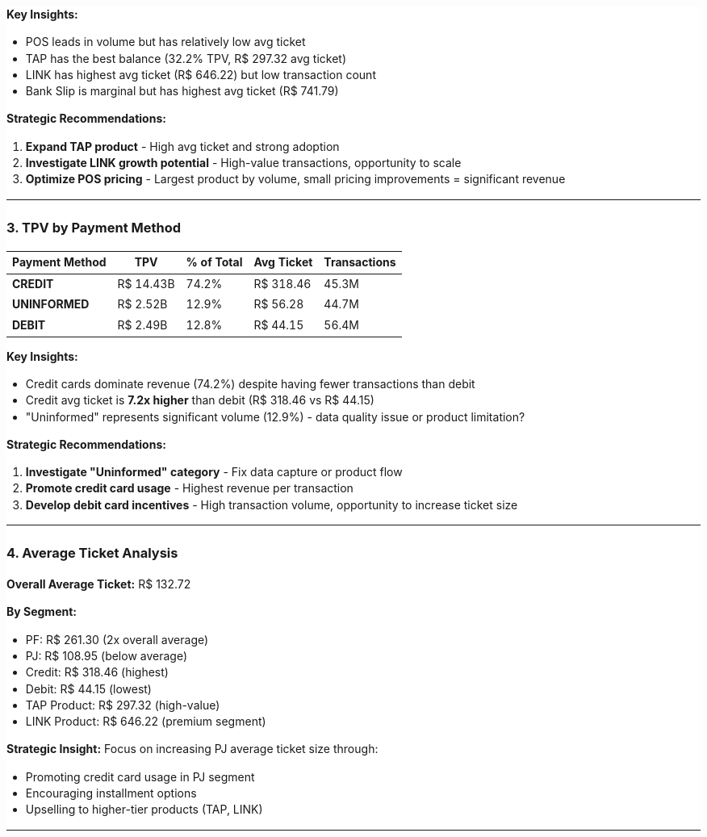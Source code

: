 **Key Insights:**
- POS leads in volume but has relatively low avg ticket
- TAP has the best balance (32.2% TPV, R$ 297.32 avg ticket)
- LINK has highest avg ticket (R$ 646.22) but low transaction count
- Bank Slip is marginal but has highest avg ticket (R$ 741.79)

**Strategic Recommendations:**
1. **Expand TAP product** - High avg ticket and strong adoption
2. **Investigate LINK growth potential** - High-value transactions, opportunity to scale
3. **Optimize POS pricing** - Largest product by volume, small pricing improvements = significant revenue

---

### 3. TPV by Payment Method

| Payment Method | TPV | % of Total | Avg Ticket | Transactions |
|----------------|-----|------------|------------|--------------|
| **CREDIT** | R$ 14.43B | 74.2% | R$ 318.46 | 45.3M |
| **UNINFORMED** | R$ 2.52B | 12.9% | R$ 56.28 | 44.7M |
| **DEBIT** | R$ 2.49B | 12.8% | R$ 44.15 | 56.4M |

**Key Insights:**
- Credit cards dominate revenue (74.2%) despite having fewer transactions than debit
- Credit avg ticket is **7.2x higher** than debit (R$ 318.46 vs R$ 44.15)
- "Uninformed" represents significant volume (12.9%) - data quality issue or product limitation?

**Strategic Recommendations:**
1. **Investigate "Uninformed" category** - Fix data capture or product flow
2. **Promote credit card usage** - Highest revenue per transaction
3. **Develop debit card incentives** - High transaction volume, opportunity to increase ticket size

---

### 4. Average Ticket Analysis

**Overall Average Ticket:** R$ 132.72

**By Segment:**
- PF: R$ 261.30 (2x overall average)
- PJ: R$ 108.95 (below average)
- Credit: R$ 318.46 (highest)
- Debit: R$ 44.15 (lowest)
- TAP Product: R$ 297.32 (high-value)
- LINK Product: R$ 646.22 (premium segment)

**Strategic Insight:** Focus on increasing PJ average ticket size through:
- Promoting credit card usage in PJ segment
- Encouraging installment options
- Upselling to higher-tier products (TAP, LINK)

---
